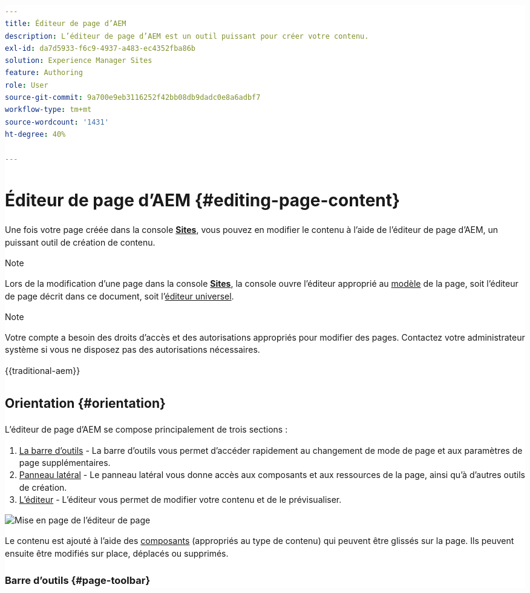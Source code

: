 ```yaml
---
title: Éditeur de page d’AEM
description: L’éditeur de page d’AEM est un outil puissant pour créer votre contenu.
exl-id: da7d5933-f6c9-4937-a483-ec4352fba86b
solution: Experience Manager Sites
feature: Authoring
role: User
source-git-commit: 9a700e9eb3116252f42bb08db9dadc0e8a6adbf7
workflow-type: tm+mt
source-wordcount: '1431'
ht-degree: 40%

---
```


# Éditeur de page d’AEM {#editing-page-content}

Une fois votre page créée dans la console [**Sites**](/help/sites-cloud/authoring/sites-console/introduction.md), vous pouvez en modifier le contenu à l’aide de l’éditeur de page d’AEM, un puissant outil de création de contenu.

>[!NOTE]
>
>Lors de la modification d’une page dans la console [**Sites**](/help/sites-cloud/authoring/sites-console/introduction.md), la console ouvre l’éditeur approprié au [modèle](/help/sites-cloud/authoring/page-editor/templates.md) de la page, soit l’éditeur de page décrit dans ce document, soit l’[éditeur universel](/help/sites-cloud/authoring/universal-editor/authoring.md).

>[!NOTE]
>
>Votre compte a besoin des droits d’accès et des autorisations appropriés pour modifier des pages. Contactez votre administrateur système si vous ne disposez pas des autorisations nécessaires.

{{traditional-aem}}

## Orientation {#orientation}

L’éditeur de page d’AEM se compose principalement de trois sections :

1. [La barre d’outils](#toolbar) - La barre d’outils vous permet d’accéder rapidement au changement de mode de page et aux paramètres de page supplémentaires.
1. [Panneau latéral](#side-panel) - Le panneau latéral vous donne accès aux composants et aux ressources de la page, ainsi qu’à d’autres outils de création.
1. [L’éditeur](#editor) - L’éditeur vous permet de modifier votre contenu et de le prévisualiser.

![Mise en page de l’éditeur de page](assets/page-editor-layout.png)

Le contenu est ajouté à l’aide des [composants](/help/sites-cloud/authoring/components-console.md) (appropriés au type de contenu) qui peuvent être glissés sur la page. Ils peuvent ensuite être modifiés sur place, déplacés ou supprimés.

### Barre d’outils {#page-toolbar}
